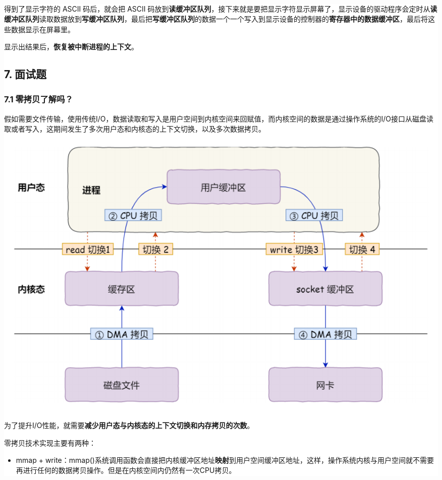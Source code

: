 得到了显示字符的 ASCII 码后，就会把 ASCII 码放到**读缓冲区队列**，接下来就是要把显示字符显示屏幕了，显示设备的驱动程序会定时从**读缓冲区队列**读取数据放到**写缓冲区队列**，最后把**写缓冲区队列**的数据一个一个写入到显示设备的控制器的**寄存器中的数据缓冲区**，最后将这些数据显示在屏幕里。

显示出结果后，**恢复被中断进程的上下文**。

## 7. 面试题

### 7.1 零拷贝了解吗？

假如需要文件传输，使用传统I/O，数据读取和写入是用户空间到内核空间来回赋值，而内核空间的数据是通过操作系统的I/O接口从磁盘读取或者写入，这期间发生了多次用户态和内核态的上下文切换，以及多次数据拷贝。

![](../../../pics/218.png)

为了提升I/O性能，就需要**减少用户态与内核态的上下文切换和内存拷贝的次数**。

零拷贝技术实现主要有两种：

- mmap + write：mmap()系统调用函数会直接把内核缓冲区地址**映射**到用户空间缓冲区地址，这样，操作系统内核与用户空间就不需要再进行任何的数据拷贝操作。但是在内核空间内仍然有一次CPU拷贝。
